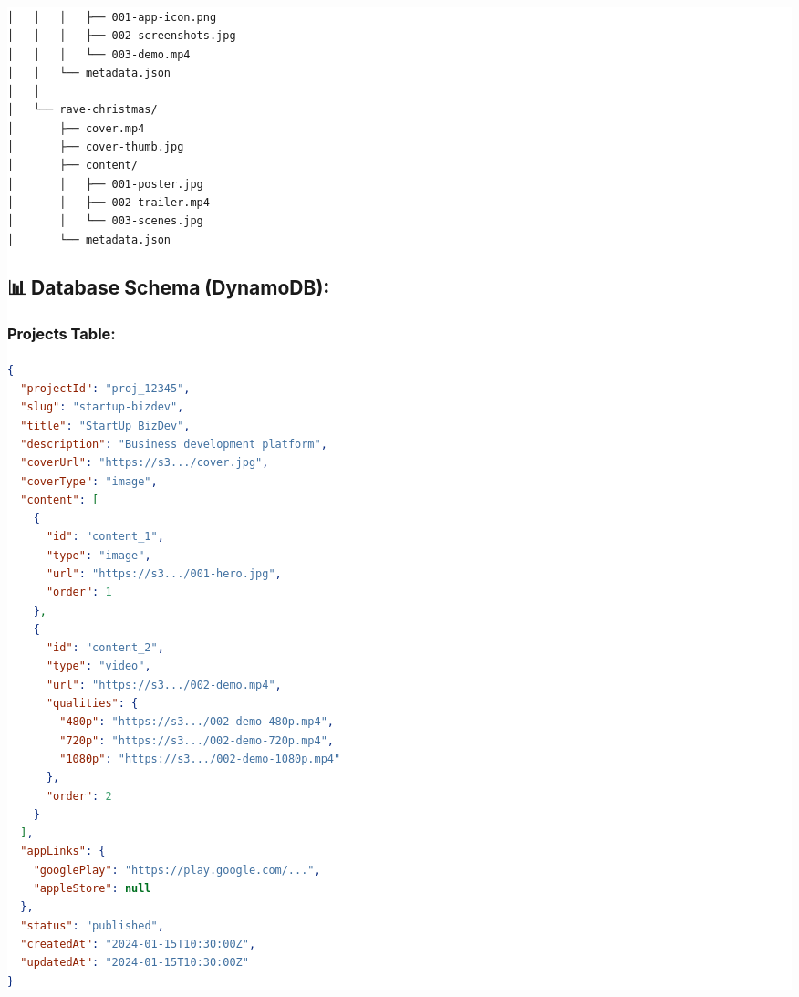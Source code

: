 ```
│   │   │   ├── 001-app-icon.png
│   │   │   ├── 002-screenshots.jpg
│   │   │   └── 003-demo.mp4
│   │   └── metadata.json
│   │
│   └── rave-christmas/
│       ├── cover.mp4
│       ├── cover-thumb.jpg
│       ├── content/
│       │   ├── 001-poster.jpg
│       │   ├── 002-trailer.mp4
│       │   └── 003-scenes.jpg
│       └── metadata.json
```

## 📊 **Database Schema (DynamoDB):**

### **Projects Table:**
```json
{
  "projectId": "proj_12345",
  "slug": "startup-bizdev",
  "title": "StartUp BizDev",
  "description": "Business development platform",
  "coverUrl": "https://s3.../cover.jpg",
  "coverType": "image",
  "content": [
    {
      "id": "content_1",
      "type": "image",
      "url": "https://s3.../001-hero.jpg",
      "order": 1
    },
    {
      "id": "content_2",
      "type": "video",
      "url": "https://s3.../002-demo.mp4",
      "qualities": {
        "480p": "https://s3.../002-demo-480p.mp4",
        "720p": "https://s3.../002-demo-720p.mp4",
        "1080p": "https://s3.../002-demo-1080p.mp4"
      },
      "order": 2
    }
  ],
  "appLinks": {
    "googlePlay": "https://play.google.com/...",
    "appleStore": null
  },
  "status": "published",
  "createdAt": "2024-01-15T10:30:00Z",
  "updatedAt": "2024-01-15T10:30:00Z"
}
```
